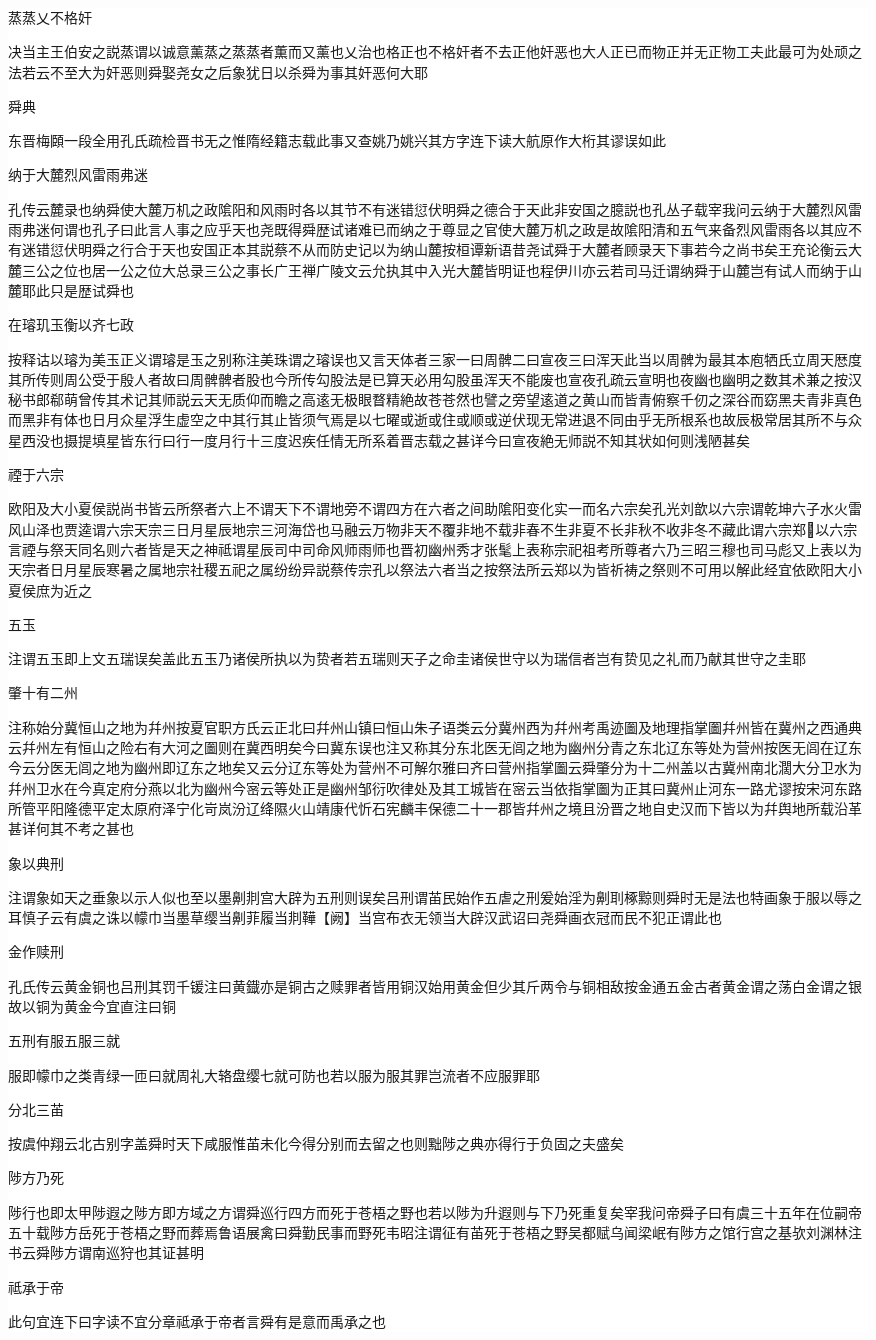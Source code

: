蒸蒸乂不格奸  

决当主王伯安之説蒸谓以诚意薰蒸之蒸蒸者薫而又薰也乂治也格正也不格奸者不去正他奸恶也大人正已而物正并无正物工夫此最可为处顽之法若云不至大为奸恶则舜娶尧女之后象犹日以杀舜为事其奸恶何大耶  

舜典  

东晋梅頥一段全用孔氏疏检晋书无之惟隋经籍志载此事又查姚乃姚兴其方字连下读大航原作大桁其谬误如此  

纳于大麓烈风雷雨弗迷  

孔传云麓录也纳舜使大麓万机之政隂阳和风雨时各以其节不有迷错愆伏明舜之德合于天此非安国之臆説也孔丛子载宰我问云纳于大麓烈风雷雨弗迷何谓也孔子曰此言人事之应乎天也尧既得舜歴试诸难已而纳之于尊显之官使大麓万机之政是故隂阳清和五气来备烈风雷雨各以其应不有迷错愆伏明舜之行合于天也安国正本其説蔡不从而防史记以为纳山麓按桓谭新语昔尧试舜于大麓者顾录天下事若今之尚书矣王充论衡云大麓三公之位也居一公之位大总录三公之事长广王禅广陵文云允执其中入光大麓皆明证也程伊川亦云若司马迁谓纳舜于山麓岂有试人而纳于山麓耶此只是歴试舜也  

在璿玑玉衡以齐七政  

按释诂以璿为美玉正义谓璿是玉之别称注美珠谓之璿误也又言天体者三家一曰周髀二曰宣夜三曰浑天此当以周髀为最其本庖牺氏立周天厯度其所传则周公受于殷人者故曰周髀髀者股也今所传勾股法是已算天必用勾股虽浑天不能废也宣夜孔疏云宣明也夜幽也幽明之数其术兼之按汉秘书郎郗萌曾传其术记其师説云天无质仰而瞻之高逺无极眼瞀精絶故苍苍然也譬之旁望逺道之黄山而皆青俯察千仞之深谷而窈黑夫青非真色而黑非有体也日月众星浮生虚空之中其行其止皆须气焉是以七曜或逝或住或顺或逆伏现无常进退不同由乎无所根系也故辰极常居其所不与众星西没也摄提填星皆东行曰行一度月行十三度迟疾任情无所系着晋志载之甚详今曰宣夜絶无师説不知其状如何则浅陋甚矣  

禋于六宗  

欧阳及大小夏侯説尚书皆云所祭者六上不谓天下不谓地旁不谓四方在六者之间助隂阳变化实一而名六宗矣孔光刘歆以六宗谓乾坤六子水火雷风山泽也贾逵谓六宗天宗三日月星辰地宗三河海岱也马融云万物非天不覆非地不载非春不生非夏不长非秋不收非冬不藏此谓六宗郑以六宗言禋与祭天同名则六者皆是天之神祗谓星辰司中司命风师雨师也晋初幽州秀才张髦上表称宗祀祖考所尊者六乃三昭三穆也司马彪又上表以为天宗者日月星辰寒暑之属地宗社稷五祀之属纷纷异説蔡传宗孔以祭法六者当之按祭法所云郑以为皆祈祷之祭则不可用以解此经宜依欧阳大小夏侯庶为近之  

五玉  

注谓五玉即上文五瑞误矣盖此五玉乃诸侯所执以为贽者若五瑞则天子之命圭诸侯世守以为瑞信者岂有贽见之礼而乃献其世守之圭耶  

肇十有二州  

注称始分冀恒山之地为幷州按夏官职方氏云正北曰幷州山镇曰恒山朱子语类云分冀州西为幷州考禹迹圗及地理指掌圗幷州皆在冀州之西通典云幷州左有恒山之险右有大河之圗则在冀西明矣今曰冀东误也注又称其分东北医无闾之地为幽州分青之东北辽东等处为营州按医无闾在辽东今云分医无闾之地为幽州即辽东之地矣又云分辽东等处为营州不可解尔雅曰齐曰营州指掌圗云舜肇分为十二州盖以古冀州南北濶大分卫水为幷州卫水在今真定府分燕以北为幽州今宻云等处正是幽州邹衍吹律处及其工城皆在宻云当依指掌圗为正其曰冀州止河东一路尤谬按宋河东路所管平阳隆德平定太原府泽宁化岢岚汾辽绛隰火山靖康代忻石宪麟丰保德二十一郡皆幷州之境且汾晋之地自史汉而下皆以为幷舆地所载沿革甚详何其不考之甚也  

象以典刑  

注谓象如天之垂象以示人似也至以墨劓剕宫大辟为五刑则误矣吕刑谓苖民始作五虐之刑爰始淫为劓刵椓黥则舜时无是法也特画象于服以辱之耳慎子云有虞之诛以幪巾当墨草缨当劓菲履当剕鞾【阙】当宫布衣无领当大辟汉武诏曰尧舜画衣冠而民不犯正谓此也  

金作赎刑  

孔氏传云黄金铜也吕刑其罚千锾注曰黄鐡亦是铜古之赎罪者皆用铜汉始用黄金但少其斤两令与铜相敌按金通五金古者黄金谓之荡白金谓之银故以铜为黄金今宜直注曰铜  

五刑有服五服三就  

服即幪巾之类青绿一匝曰就周礼大辂盘缨七就可防也若以服为服其罪岂流者不应服罪耶  

分北三苖  

按虞仲翔云北古别字盖舜时天下咸服惟苖未化今得分别而去留之也则黜陟之典亦得行于负固之夫盛矣  

陟方乃死  

陟行也即太甲陟遐之陟方即方域之方谓舜巡行四方而死于苍梧之野也若以陟为升遐则与下乃死重复矣宰我问帝舜子曰有虞三十五年在位嗣帝五十载陟方岳死于苍梧之野而葬焉鲁语展禽曰舜勤民事而野死韦昭注谓征有苖死于苍梧之野吴都赋乌闻梁岷有陟方之馆行宫之基欤刘渊林注书云舜陟方谓南巡狩也其证甚明  

祗承于帝  

此句宜连下曰字读不宜分章祗承于帝者言舜有是意而禹承之也  
